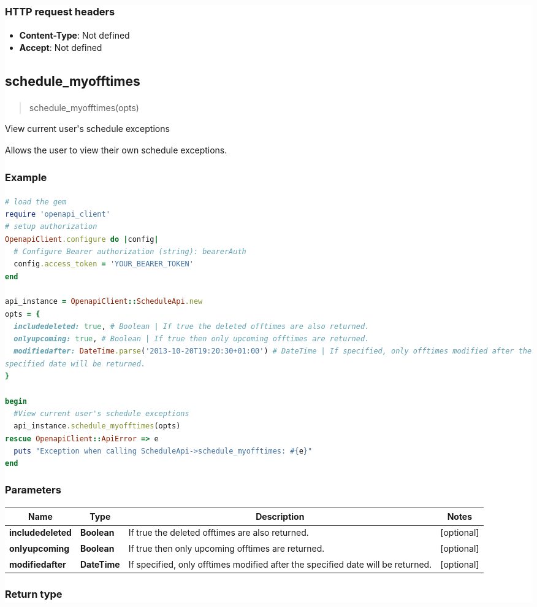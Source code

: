 ### HTTP request headers

- **Content-Type**: Not defined
- **Accept**: Not defined


## schedule_myofftimes

> schedule_myofftimes(opts)

View current user's schedule exceptions

Allows the user to view their own schedule exceptions.

### Example

```ruby
# load the gem
require 'openapi_client'
# setup authorization
OpenapiClient.configure do |config|
  # Configure Bearer authorization (string): bearerAuth
  config.access_token = 'YOUR_BEARER_TOKEN'
end

api_instance = OpenapiClient::ScheduleApi.new
opts = {
  includedeleted: true, # Boolean | If true the deleted offtimes are also returned.
  onlyupcoming: true, # Boolean | If true then only upcoming offtimes are returned.
  modifiedafter: DateTime.parse('2013-10-20T19:20:30+01:00') # DateTime | If specified, only offtimes modified after the specified date will be returned.
}

begin
  #View current user's schedule exceptions
  api_instance.schedule_myofftimes(opts)
rescue OpenapiClient::ApiError => e
  puts "Exception when calling ScheduleApi->schedule_myofftimes: #{e}"
end
```

### Parameters


Name | Type | Description  | Notes
------------- | ------------- | ------------- | -------------
 **includedeleted** | **Boolean**| If true the deleted offtimes are also returned. | [optional] 
 **onlyupcoming** | **Boolean**| If true then only upcoming offtimes are returned. | [optional] 
 **modifiedafter** | **DateTime**| If specified, only offtimes modified after the specified date will be returned. | [optional] 

### Return type
